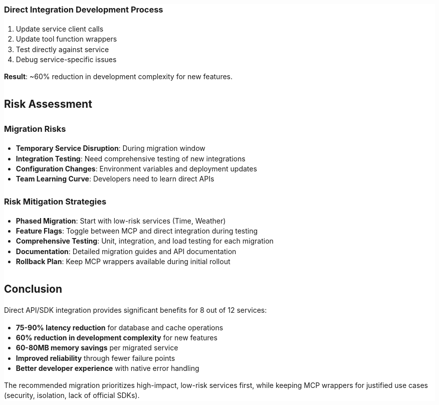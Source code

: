 ### Direct Integration Development Process

1. Update service client calls
2. Update tool function wrappers
3. Test directly against service
4. Debug service-specific issues

**Result**: ~60% reduction in development complexity for new features.

## Risk Assessment

### Migration Risks

- **Temporary Service Disruption**: During migration window
- **Integration Testing**: Need comprehensive testing of new integrations
- **Configuration Changes**: Environment variables and deployment updates
- **Team Learning Curve**: Developers need to learn direct APIs

### Risk Mitigation Strategies

- **Phased Migration**: Start with low-risk services (Time, Weather)
- **Feature Flags**: Toggle between MCP and direct integration during testing
- **Comprehensive Testing**: Unit, integration, and load testing for each migration
- **Documentation**: Detailed migration guides and API documentation
- **Rollback Plan**: Keep MCP wrappers available during initial rollout

## Conclusion

Direct API/SDK integration provides significant benefits for 8 out of 12 services:

- **75-90% latency reduction** for database and cache operations
- **60% reduction in development complexity** for new features
- **60-80MB memory savings** per migrated service
- **Improved reliability** through fewer failure points
- **Better developer experience** with native error handling

The recommended migration prioritizes high-impact, low-risk services first, while keeping MCP wrappers for justified use cases (security, isolation, lack of official SDKs).
